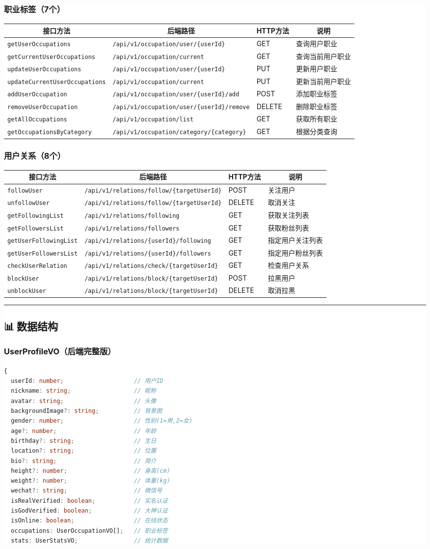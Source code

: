 ### 职业标签（7个）

| 接口方法 | 后端路径 | HTTP方法 | 说明 |
|---------|---------|----------|------|
| `getUserOccupations` | `/api/v1/occupation/user/{userId}` | GET | 查询用户职业 |
| `getCurrentUserOccupations` | `/api/v1/occupation/current` | GET | 查询当前用户职业 |
| `updateUserOccupations` | `/api/v1/occupation/user/{userId}` | PUT | 更新用户职业 |
| `updateCurrentUserOccupations` | `/api/v1/occupation/current` | PUT | 更新当前用户职业 |
| `addUserOccupation` | `/api/v1/occupation/user/{userId}/add` | POST | 添加职业标签 |
| `removeUserOccupation` | `/api/v1/occupation/user/{userId}/remove` | DELETE | 删除职业标签 |
| `getAllOccupations` | `/api/v1/occupation/list` | GET | 获取所有职业 |
| `getOccupationsByCategory` | `/api/v1/occupation/category/{category}` | GET | 根据分类查询 |

### 用户关系（8个）

| 接口方法 | 后端路径 | HTTP方法 | 说明 |
|---------|---------|----------|------|
| `followUser` | `/api/v1/relations/follow/{targetUserId}` | POST | 关注用户 |
| `unfollowUser` | `/api/v1/relations/follow/{targetUserId}` | DELETE | 取消关注 |
| `getFollowingList` | `/api/v1/relations/following` | GET | 获取关注列表 |
| `getFollowersList` | `/api/v1/relations/followers` | GET | 获取粉丝列表 |
| `getUserFollowingList` | `/api/v1/relations/{userId}/following` | GET | 指定用户关注列表 |
| `getUserFollowersList` | `/api/v1/relations/{userId}/followers` | GET | 指定用户粉丝列表 |
| `checkUserRelation` | `/api/v1/relations/check/{targetUserId}` | GET | 检查用户关系 |
| `blockUser` | `/api/v1/relations/block/{targetUserId}` | POST | 拉黑用户 |
| `unblockUser` | `/api/v1/relations/block/{targetUserId}` | DELETE | 取消拉黑 |

---

## 📊 数据结构

### UserProfileVO（后端完整版）

```typescript
{
  userId: number;                    // 用户ID
  nickname: string;                  // 昵称
  avatar: string;                    // 头像
  backgroundImage?: string;          // 背景图
  gender: number;                    // 性别(1=男,2=女)
  age?: number;                      // 年龄
  birthday?: string;                 // 生日
  location?: string;                 // 位置
  bio?: string;                      // 简介
  height?: number;                   // 身高(cm)
  weight?: number;                   // 体重(kg)
  wechat?: string;                   // 微信号
  isRealVerified: boolean;           // 实名认证
  isGodVerified: boolean;            // 大神认证
  isOnline: boolean;                 // 在线状态
  occupations: UserOccupationVO[];   // 职业标签
  stats: UserStatsVO;                // 统计数据
```